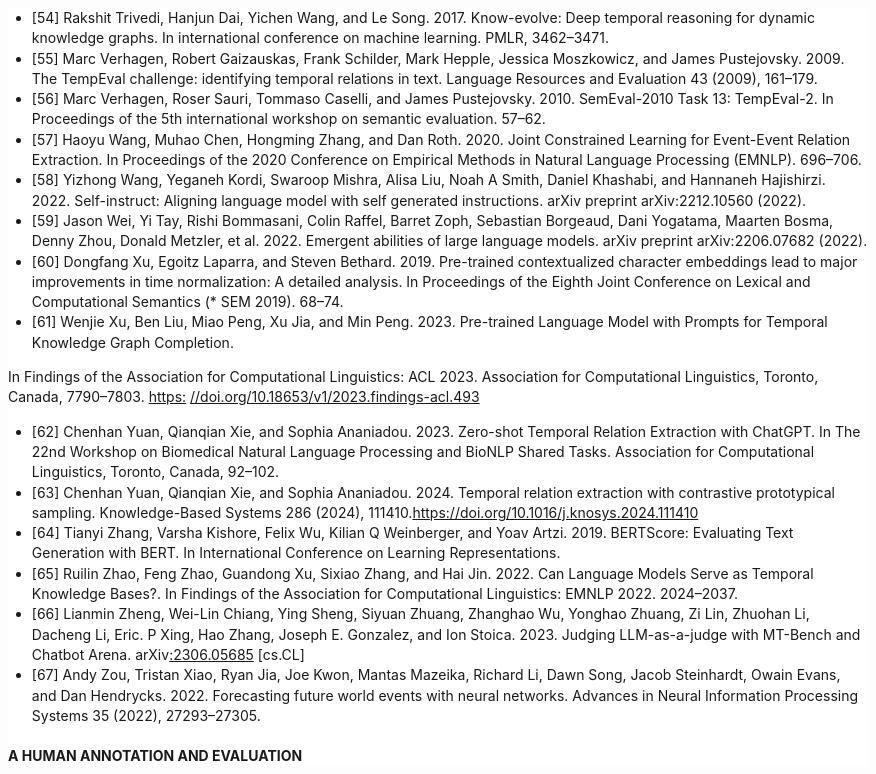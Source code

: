 - <span id="page-9-0"></span>[54] Rakshit Trivedi, Hanjun Dai, Yichen Wang, and Le Song. 2017. Know-evolve: Deep temporal reasoning for dynamic knowledge graphs. In international conference on machine learning. PMLR, 3462–3471.
- <span id="page-9-14"></span>[55] Marc Verhagen, Robert Gaizauskas, Frank Schilder, Mark Hepple, Jessica Moszkowicz, and James Pustejovsky. 2009. The TempEval challenge: identifying temporal relations in text. Language Resources and Evaluation 43 (2009), 161–179.
- <span id="page-9-12"></span>[56] Marc Verhagen, Roser Sauri, Tommaso Caselli, and James Pustejovsky. 2010. SemEval-2010 Task 13: TempEval-2. In Proceedings of the 5th international workshop on semantic evaluation. 57–62.
- <span id="page-9-4"></span>[57] Haoyu Wang, Muhao Chen, Hongming Zhang, and Dan Roth. 2020. Joint Constrained Learning for Event-Event Relation Extraction. In Proceedings of the 2020 Conference on Empirical Methods in Natural Language Processing (EMNLP). 696–706.
- <span id="page-9-9"></span>[58] Yizhong Wang, Yeganeh Kordi, Swaroop Mishra, Alisa Liu, Noah A Smith, Daniel Khashabi, and Hannaneh Hajishirzi. 2022. Self-instruct: Aligning language model with self generated instructions. arXiv preprint arXiv:2212.10560 (2022).
- <span id="page-9-5"></span>[59] Jason Wei, Yi Tay, Rishi Bommasani, Colin Raffel, Barret Zoph, Sebastian Borgeaud, Dani Yogatama, Maarten Bosma, Denny Zhou, Donald Metzler, et al. 2022. Emergent abilities of large language models. arXiv preprint arXiv:2206.07682 (2022).
- <span id="page-9-13"></span>[60] Dongfang Xu, Egoitz Laparra, and Steven Bethard. 2019. Pre-trained contextualized character embeddings lead to major improvements in time normalization: A detailed analysis. In Proceedings of the Eighth Joint Conference on Lexical and Computational Semantics (\* SEM 2019). 68–74.
- <span id="page-9-18"></span>[61] Wenjie Xu, Ben Liu, Miao Peng, Xu Jia, and Min Peng. 2023. Pre-trained Language Model with Prompts for Temporal Knowledge Graph Completion.

In Findings of the Association for Computational Linguistics: ACL 2023. Association for Computational Linguistics, Toronto, Canada, 7790–7803. [https:](https://doi.org/10.18653/v1/2023.findings-acl.493) [//doi.org/10.18653/v1/2023.findings-acl.493](https://doi.org/10.18653/v1/2023.findings-acl.493)

- <span id="page-9-7"></span>[62] Chenhan Yuan, Qianqian Xie, and Sophia Ananiadou. 2023. Zero-shot Temporal Relation Extraction with ChatGPT. In The 22nd Workshop on Biomedical Natural Language Processing and BioNLP Shared Tasks. Association for Computational Linguistics, Toronto, Canada, 92–102.
- <span id="page-9-15"></span>[63] Chenhan Yuan, Qianqian Xie, and Sophia Ananiadou. 2024. Temporal relation extraction with contrastive prototypical sampling. Knowledge-Based Systems 286 (2024), 111410.<https://doi.org/10.1016/j.knosys.2024.111410>
- <span id="page-9-27"></span>[64] Tianyi Zhang, Varsha Kishore, Felix Wu, Kilian Q Weinberger, and Yoav Artzi. 2019. BERTScore: Evaluating Text Generation with BERT. In International Conference on Learning Representations.
- <span id="page-9-17"></span>[65] Ruilin Zhao, Feng Zhao, Guandong Xu, Sixiao Zhang, and Hai Jin. 2022. Can Language Models Serve as Temporal Knowledge Bases?. In Findings of the Association for Computational Linguistics: EMNLP 2022. 2024–2037.
- <span id="page-9-25"></span>[66] Lianmin Zheng, Wei-Lin Chiang, Ying Sheng, Siyuan Zhuang, Zhanghao Wu, Yonghao Zhuang, Zi Lin, Zhuohan Li, Dacheng Li, Eric. P Xing, Hao Zhang, Joseph E. Gonzalez, and Ion Stoica. 2023. Judging LLM-as-a-judge with MT-Bench and Chatbot Arena. arXiv[:2306.05685](https://arxiv.org/abs/2306.05685) [cs.CL]
- <span id="page-9-8"></span>[67] Andy Zou, Tristan Xiao, Ryan Jia, Joe Kwon, Mantas Mazeika, Richard Li, Dawn Song, Jacob Steinhardt, Owain Evans, and Dan Hendrycks. 2022. Forecasting future world events with neural networks. Advances in Neural Information Processing Systems 35 (2022), 27293–27305.

#### <span id="page-9-21"></span>A HUMAN ANNOTATION AND EVALUATION
